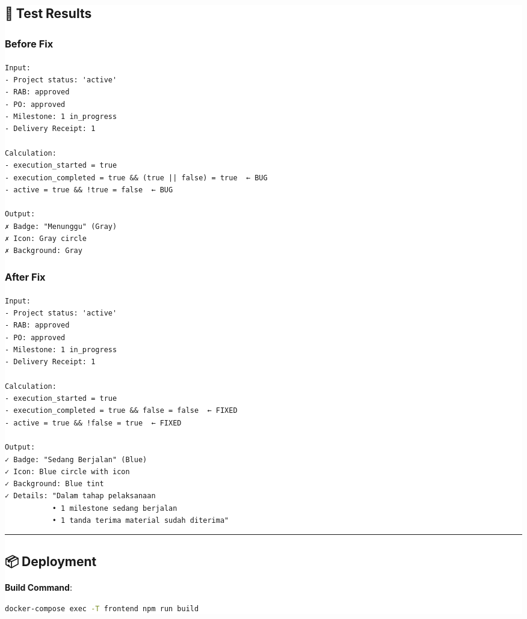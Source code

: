 
## 🧪 Test Results

### Before Fix
```
Input:
- Project status: 'active'
- RAB: approved
- PO: approved  
- Milestone: 1 in_progress
- Delivery Receipt: 1

Calculation:
- execution_started = true
- execution_completed = true && (true || false) = true  ← BUG
- active = true && !true = false  ← BUG

Output:
✗ Badge: "Menunggu" (Gray)
✗ Icon: Gray circle
✗ Background: Gray
```

### After Fix
```
Input:
- Project status: 'active'
- RAB: approved
- PO: approved
- Milestone: 1 in_progress
- Delivery Receipt: 1

Calculation:
- execution_started = true
- execution_completed = true && false = false  ← FIXED
- active = true && !false = true  ← FIXED

Output:
✓ Badge: "Sedang Berjalan" (Blue)
✓ Icon: Blue circle with icon
✓ Background: Blue tint
✓ Details: "Dalam tahap pelaksanaan
           • 1 milestone sedang berjalan
           • 1 tanda terima material sudah diterima"
```

---

## 📦 Deployment

**Build Command**:
```bash
docker-compose exec -T frontend npm run build
```
